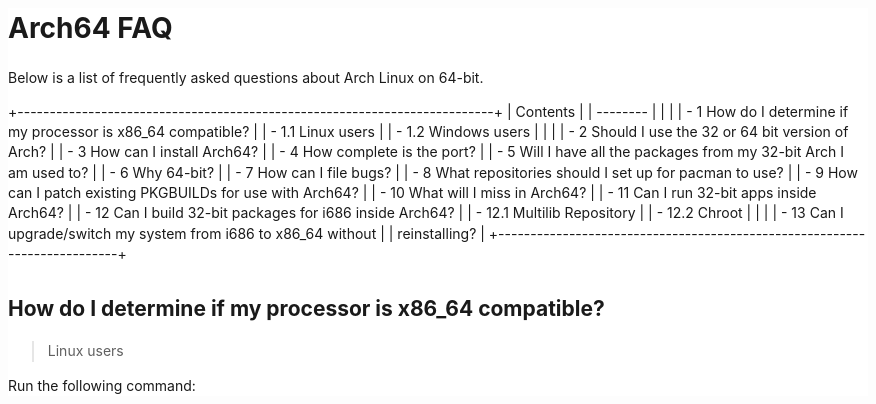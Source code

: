 Arch64 FAQ
==========

Below is a list of frequently asked questions about Arch Linux on
64-bit.

+--------------------------------------------------------------------------+
| Contents                                                                 |
| --------                                                                 |
|                                                                          |
| -   1 How do I determine if my processor is x86_64 compatible?           |
|     -   1.1 Linux users                                                  |
|     -   1.2 Windows users                                                |
|                                                                          |
| -   2 Should I use the 32 or 64 bit version of Arch?                     |
| -   3 How can I install Arch64?                                          |
| -   4 How complete is the port?                                          |
| -   5 Will I have all the packages from my 32-bit Arch I am used to?     |
| -   6 Why 64-bit?                                                        |
| -   7 How can I file bugs?                                               |
| -   8 What repositories should I set up for pacman to use?               |
| -   9 How can I patch existing PKGBUILDs for use with Arch64?            |
| -   10 What will I miss in Arch64?                                       |
| -   11 Can I run 32-bit apps inside Arch64?                              |
| -   12 Can I build 32-bit packages for i686 inside Arch64?               |
|     -   12.1 Multilib Repository                                         |
|     -   12.2 Chroot                                                      |
|                                                                          |
| -   13 Can I upgrade/switch my system from i686 to x86_64 without        |
|     reinstalling?                                                        |
+--------------------------------------------------------------------------+

How do I determine if my processor is x86_64 compatible?
--------------------------------------------------------

> Linux users

Run the following command:
